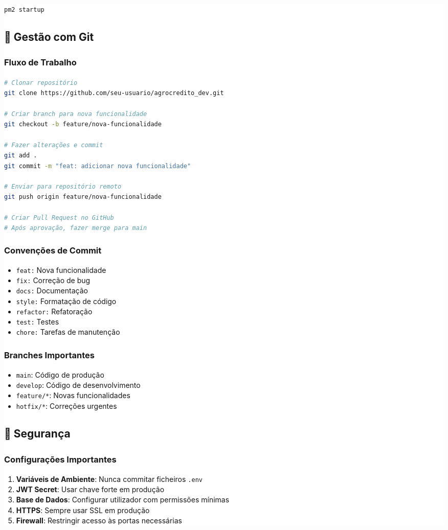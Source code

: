 ```bash
pm2 startup
```

## 🔄 Gestão com Git

### Fluxo de Trabalho

```bash
# Clonar repositório
git clone https://github.com/seu-usuario/agrocredito_dev.git

# Criar branch para nova funcionalidade
git checkout -b feature/nova-funcionalidade

# Fazer alterações e commit
git add .
git commit -m "feat: adicionar nova funcionalidade"

# Enviar para repositório remoto
git push origin feature/nova-funcionalidade

# Criar Pull Request no GitHub
# Após aprovação, fazer merge para main
```

### Convenções de Commit

- `feat:` Nova funcionalidade
- `fix:` Correção de bug
- `docs:` Documentação
- `style:` Formatação de código
- `refactor:` Refatoração
- `test:` Testes
- `chore:` Tarefas de manutenção

### Branches Importantes

- `main`: Código de produção
- `develop`: Código de desenvolvimento
- `feature/*`: Novas funcionalidades
- `hotfix/*`: Correções urgentes

## 🔐 Segurança

### Configurações Importantes

1. **Variáveis de Ambiente**: Nunca commitar ficheiros `.env`
2. **JWT Secret**: Usar chave forte em produção
3. **Base de Dados**: Configurar utilizador com permissões mínimas
4. **HTTPS**: Sempre usar SSL em produção
5. **Firewall**: Restringir acesso às portas necessárias
